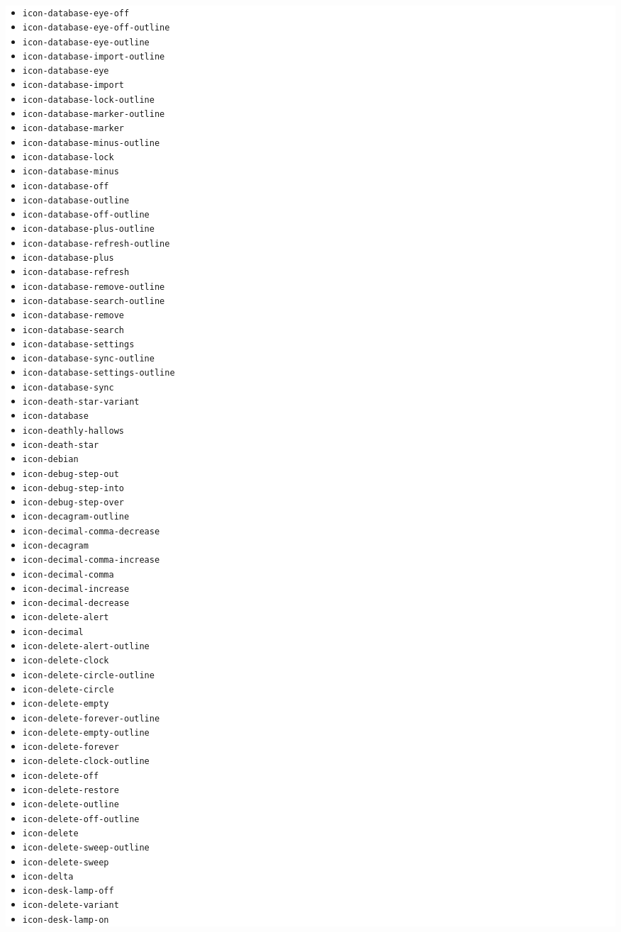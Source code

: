 - `icon-database-eye-off`
- `icon-database-eye-off-outline`
- `icon-database-eye-outline`
- `icon-database-import-outline`
- `icon-database-eye`
- `icon-database-import`
- `icon-database-lock-outline`
- `icon-database-marker-outline`
- `icon-database-marker`
- `icon-database-minus-outline`
- `icon-database-lock`
- `icon-database-minus`
- `icon-database-off`
- `icon-database-outline`
- `icon-database-off-outline`
- `icon-database-plus-outline`
- `icon-database-refresh-outline`
- `icon-database-plus`
- `icon-database-refresh`
- `icon-database-remove-outline`
- `icon-database-search-outline`
- `icon-database-remove`
- `icon-database-search`
- `icon-database-settings`
- `icon-database-sync-outline`
- `icon-database-settings-outline`
- `icon-database-sync`
- `icon-death-star-variant`
- `icon-database`
- `icon-deathly-hallows`
- `icon-death-star`
- `icon-debian`
- `icon-debug-step-out`
- `icon-debug-step-into`
- `icon-debug-step-over`
- `icon-decagram-outline`
- `icon-decimal-comma-decrease`
- `icon-decagram`
- `icon-decimal-comma-increase`
- `icon-decimal-comma`
- `icon-decimal-increase`
- `icon-decimal-decrease`
- `icon-delete-alert`
- `icon-decimal`
- `icon-delete-alert-outline`
- `icon-delete-clock`
- `icon-delete-circle-outline`
- `icon-delete-circle`
- `icon-delete-empty`
- `icon-delete-forever-outline`
- `icon-delete-empty-outline`
- `icon-delete-forever`
- `icon-delete-clock-outline`
- `icon-delete-off`
- `icon-delete-restore`
- `icon-delete-outline`
- `icon-delete-off-outline`
- `icon-delete`
- `icon-delete-sweep-outline`
- `icon-delete-sweep`
- `icon-delta`
- `icon-desk-lamp-off`
- `icon-delete-variant`
- `icon-desk-lamp-on`